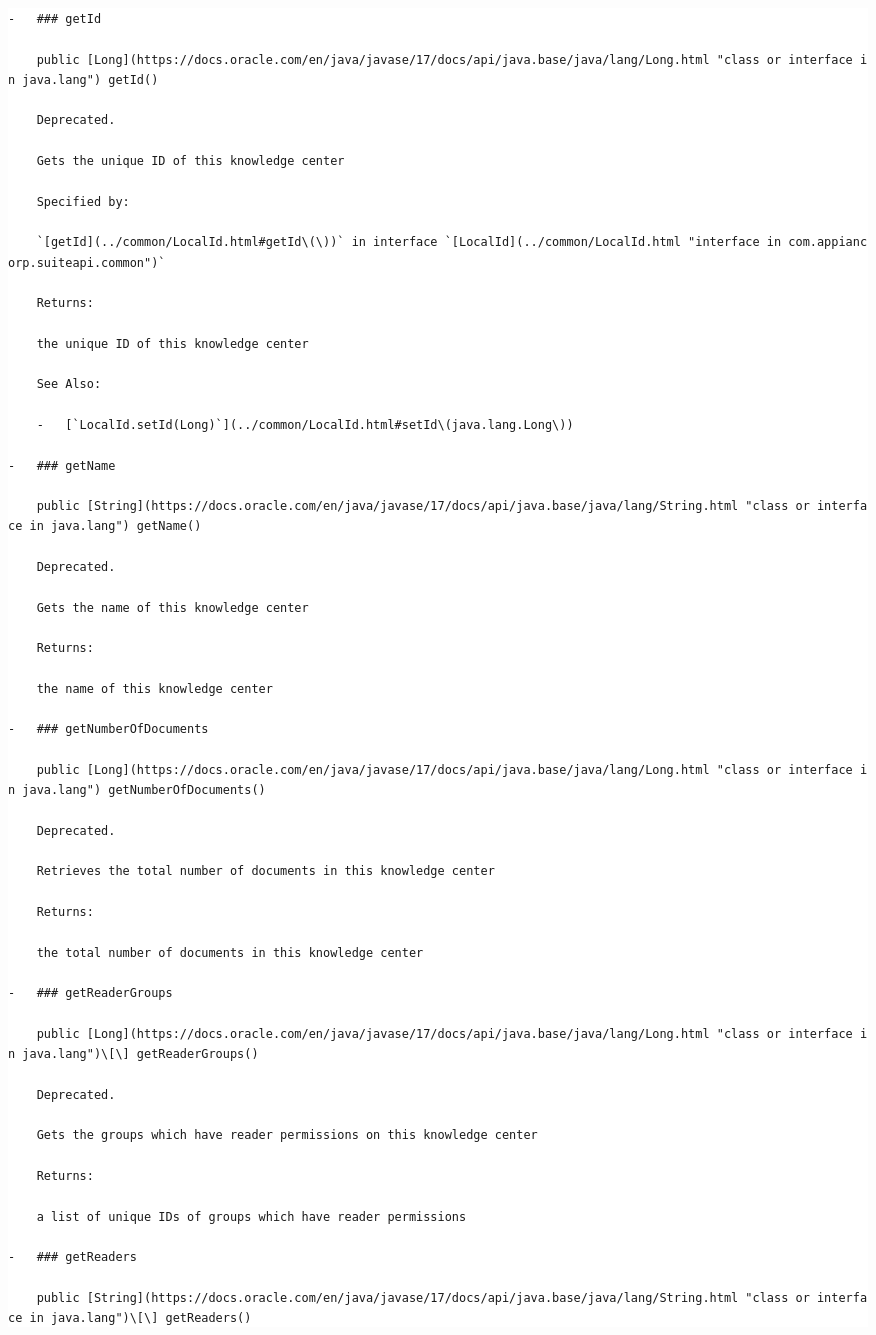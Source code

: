     -   ### getId

        public [Long](https://docs.oracle.com/en/java/javase/17/docs/api/java.base/java/lang/Long.html "class or interface in java.lang") getId()

        Deprecated.

        Gets the unique ID of this knowledge center

        Specified by:

        `[getId](../common/LocalId.html#getId\(\))` in interface `[LocalId](../common/LocalId.html "interface in com.appiancorp.suiteapi.common")`

        Returns:

        the unique ID of this knowledge center

        See Also:

        -   [`LocalId.setId(Long)`](../common/LocalId.html#setId\(java.lang.Long\))

    -   ### getName

        public [String](https://docs.oracle.com/en/java/javase/17/docs/api/java.base/java/lang/String.html "class or interface in java.lang") getName()

        Deprecated.

        Gets the name of this knowledge center

        Returns:

        the name of this knowledge center

    -   ### getNumberOfDocuments

        public [Long](https://docs.oracle.com/en/java/javase/17/docs/api/java.base/java/lang/Long.html "class or interface in java.lang") getNumberOfDocuments()

        Deprecated.

        Retrieves the total number of documents in this knowledge center

        Returns:

        the total number of documents in this knowledge center

    -   ### getReaderGroups

        public [Long](https://docs.oracle.com/en/java/javase/17/docs/api/java.base/java/lang/Long.html "class or interface in java.lang")\[\] getReaderGroups()

        Deprecated.

        Gets the groups which have reader permissions on this knowledge center

        Returns:

        a list of unique IDs of groups which have reader permissions

    -   ### getReaders

        public [String](https://docs.oracle.com/en/java/javase/17/docs/api/java.base/java/lang/String.html "class or interface in java.lang")\[\] getReaders()
